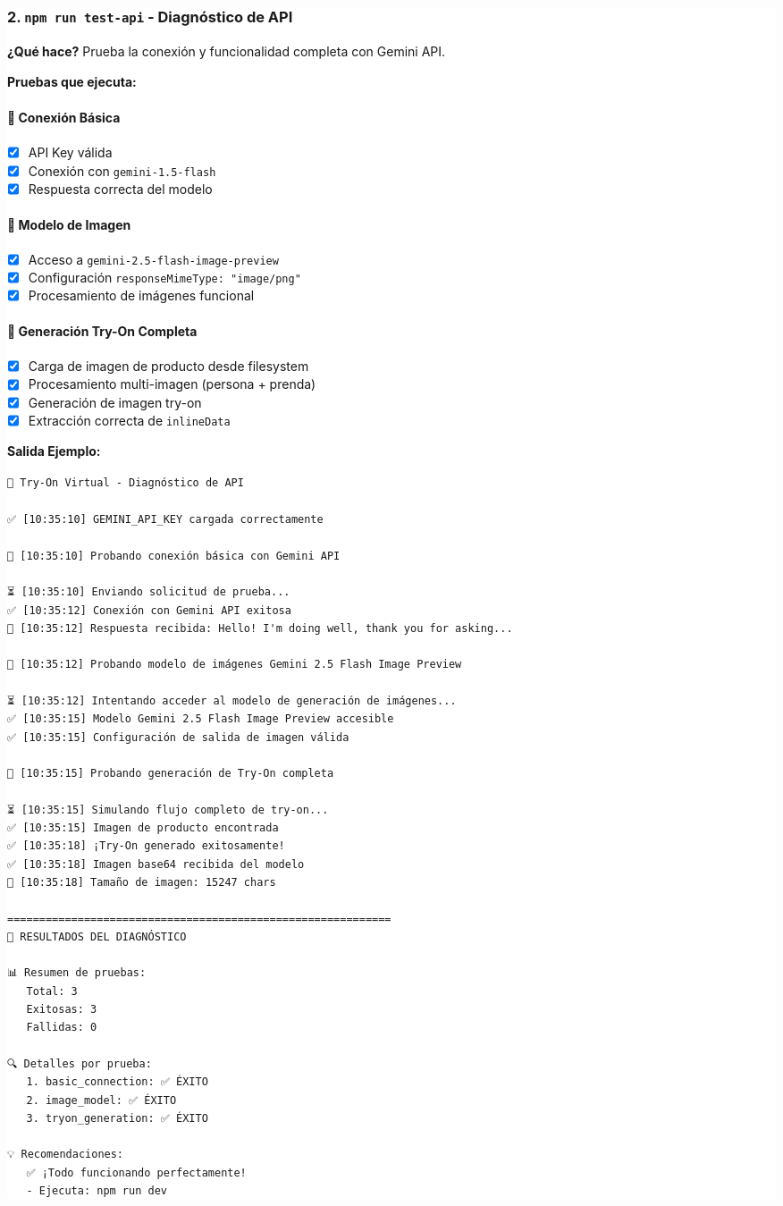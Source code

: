 ### 2. `npm run test-api` - Diagnóstico de API

**¿Qué hace?**
Prueba la conexión y funcionalidad completa con Gemini API.

**Pruebas que ejecuta:**

#### 🔌 Conexión Básica
- [x] API Key válida
- [x] Conexión con `gemini-1.5-flash`
- [x] Respuesta correcta del modelo

#### 🎯 Modelo de Imagen
- [x] Acceso a `gemini-2.5-flash-image-preview`
- [x] Configuración `responseMimeType: "image/png"`
- [x] Procesamiento de imágenes funcional

#### 🎨 Generación Try-On Completa
- [x] Carga de imagen de producto desde filesystem
- [x] Procesamiento multi-imagen (persona + prenda)
- [x] Generación de imagen try-on
- [x] Extracción correcta de `inlineData`

**Salida Ejemplo:**
```
🤖 Try-On Virtual - Diagnóstico de API

✅ [10:35:10] GEMINI_API_KEY cargada correctamente

🚀 [10:35:10] Probando conexión básica con Gemini API

⏳ [10:35:10] Enviando solicitud de prueba...
✅ [10:35:12] Conexión con Gemini API exitosa
🔧 [10:35:12] Respuesta recibida: Hello! I'm doing well, thank you for asking...

🚀 [10:35:12] Probando modelo de imágenes Gemini 2.5 Flash Image Preview

⏳ [10:35:12] Intentando acceder al modelo de generación de imágenes...
✅ [10:35:15] Modelo Gemini 2.5 Flash Image Preview accesible
✅ [10:35:15] Configuración de salida de imagen válida

🚀 [10:35:15] Probando generación de Try-On completa

⏳ [10:35:15] Simulando flujo completo de try-on...
✅ [10:35:15] Imagen de producto encontrada
✅ [10:35:18] ¡Try-On generado exitosamente!
✅ [10:35:18] Imagen base64 recibida del modelo
🔧 [10:35:18] Tamaño de imagen: 15247 chars

============================================================
🚀 RESULTADOS DEL DIAGNÓSTICO

📊 Resumen de pruebas:
   Total: 3
   Exitosas: 3
   Fallidas: 0

🔍 Detalles por prueba:
   1. basic_connection: ✅ ÉXITO
   2. image_model: ✅ ÉXITO  
   3. tryon_generation: ✅ ÉXITO

💡 Recomendaciones:
   ✅ ¡Todo funcionando perfectamente!
   - Ejecuta: npm run dev
```